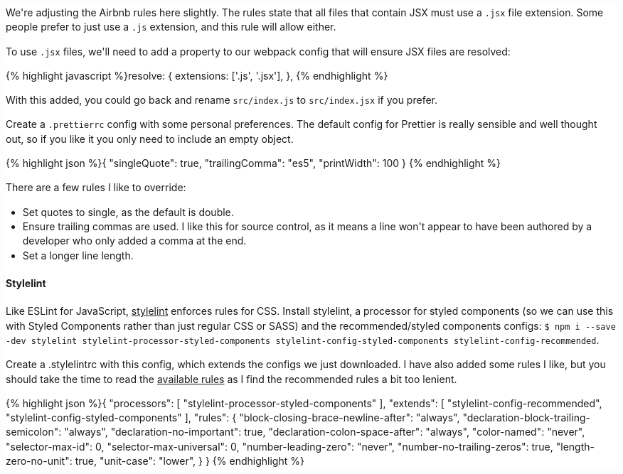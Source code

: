 We're adjusting the Airbnb rules here slightly. The rules state that all files that contain JSX must use a `.jsx` file extension. Some people prefer to just use a `.js` extension, and this rule will allow either.

To use `.jsx` files, we'll need to add a property to our webpack config that will ensure JSX files are resolved:

{% highlight javascript %}resolve: {
  extensions: ['.js', '.jsx'],
},
{% endhighlight %} 

With this added, you could go back and rename `src/index.js` to `src/index.jsx` if you prefer.

Create a `.prettierrc` config with some personal preferences. The default config for Prettier is really sensible and well thought out, so if you like it you only need to include an empty object.

{% highlight json %}{
  "singleQuote": true,
  "trailingComma": "es5",
  "printWidth": 100
}
{% endhighlight %} 

There are a few rules I like to override:

* Set quotes to single, as the default is double.
* Ensure trailing commas are used. I like this for source control, as it means a line won't appear to have been authored by a developer who only added a comma at the end.
* Set a longer line length.


#### Stylelint

Like ESLint for JavaScript, [stylelint](https://stylelint.io/) enforces rules for CSS. Install stylelint, a processor for styled components (so we can use this with Styled Components rather than just regular CSS or SASS) and the recommended/styled components configs: `$ npm i --save-dev stylelint stylelint-processor-styled-components stylelint-config-styled-components stylelint-config-recommended`.

Create a .stylelintrc with this config, which extends the configs we just downloaded. I have also added some rules I like, but you should take the time to read the [available rules](https://stylelint.io/user-guide/rules/) as I find the recommended rules a bit too lenient.

{% highlight json %}{
  "processors": [
    "stylelint-processor-styled-components"
  ],
  "extends": [
    "stylelint-config-recommended",
    "stylelint-config-styled-components"
  ],
  "rules": {
    "block-closing-brace-newline-after": "always",
    "declaration-block-trailing-semicolon": "always",
    "declaration-no-important": true,
    "declaration-colon-space-after": "always",
    "color-named": "never",
    "selector-max-id": 0,
    "selector-max-universal": 0,
    "number-leading-zero": "never",
    "number-no-trailing-zeros": true,
    "length-zero-no-unit": true,
    "unit-case": "lower",
  }
}
{% endhighlight %} 
